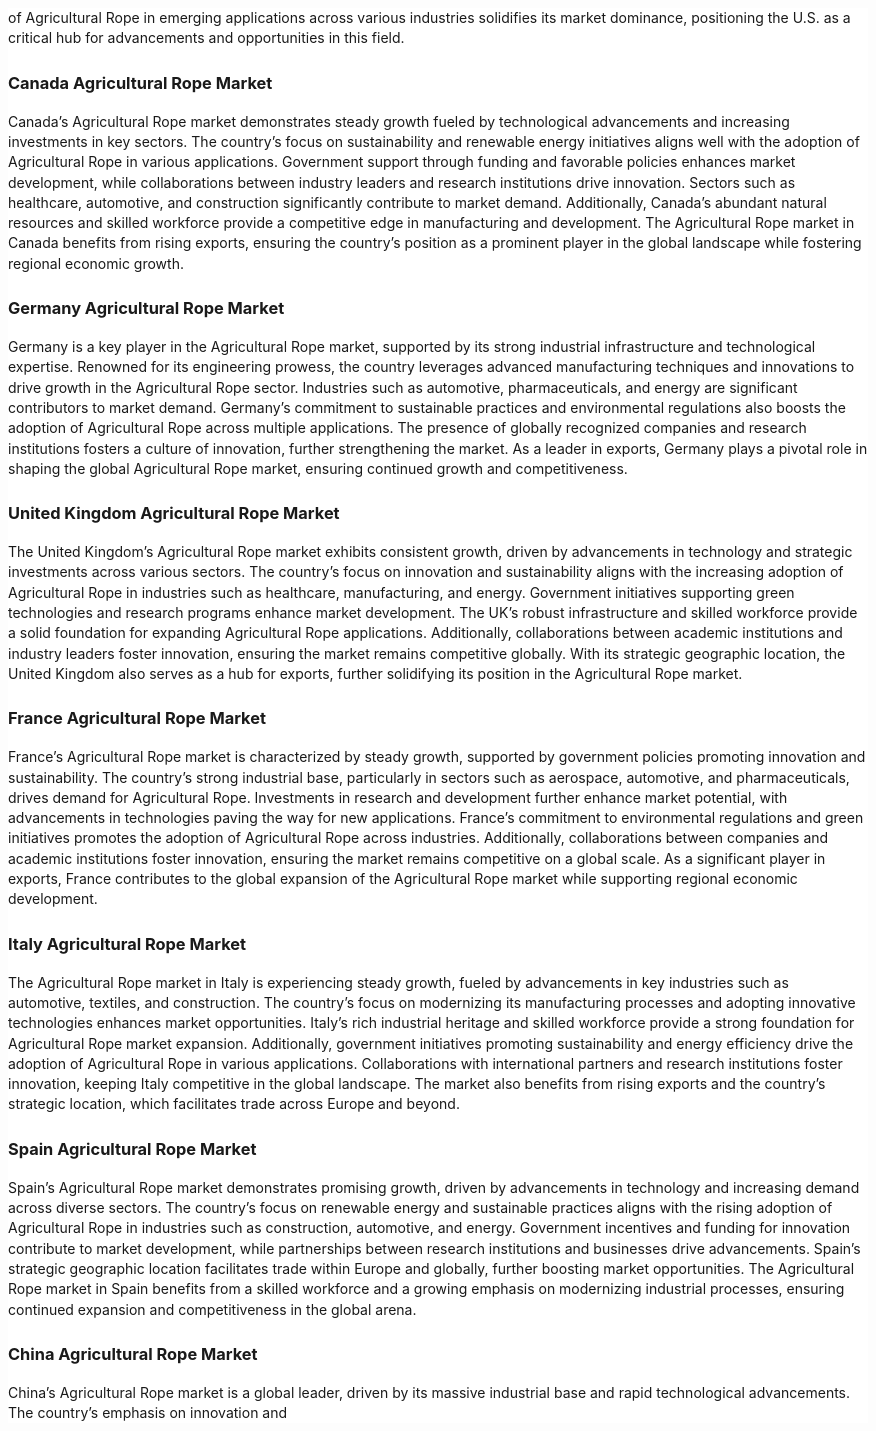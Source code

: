 of Agricultural Rope in emerging applications across various industries solidifies its market dominance, positioning the U.S. as a critical hub for advancements and opportunities in this field.</p><h3>Canada Agricultural Rope Market</h3><p>Canada&rsquo;s Agricultural Rope market demonstrates steady growth fueled by technological advancements and increasing investments in key sectors. The country&rsquo;s focus on sustainability and renewable energy initiatives aligns well with the adoption of Agricultural Rope in various applications. Government support through funding and favorable policies enhances market development, while collaborations between industry leaders and research institutions drive innovation. Sectors such as healthcare, automotive, and construction significantly contribute to market demand. Additionally, Canada&rsquo;s abundant natural resources and skilled workforce provide a competitive edge in manufacturing and development. The Agricultural Rope market in Canada benefits from rising exports, ensuring the country&rsquo;s position as a prominent player in the global landscape while fostering regional economic growth.</p><h3>Germany Agricultural Rope Market</h3><p>Germany is a key player in the Agricultural Rope market, supported by its strong industrial infrastructure and technological expertise. Renowned for its engineering prowess, the country leverages advanced manufacturing techniques and innovations to drive growth in the Agricultural Rope sector. Industries such as automotive, pharmaceuticals, and energy are significant contributors to market demand. Germany&rsquo;s commitment to sustainable practices and environmental regulations also boosts the adoption of Agricultural Rope across multiple applications. The presence of globally recognized companies and research institutions fosters a culture of innovation, further strengthening the market. As a leader in exports, Germany plays a pivotal role in shaping the global Agricultural Rope market, ensuring continued growth and competitiveness.</p><h3>United Kingdom Agricultural Rope Market</h3><p>The United Kingdom&rsquo;s Agricultural Rope market exhibits consistent growth, driven by advancements in technology and strategic investments across various sectors. The country&rsquo;s focus on innovation and sustainability aligns with the increasing adoption of Agricultural Rope in industries such as healthcare, manufacturing, and energy. Government initiatives supporting green technologies and research programs enhance market development. The UK&rsquo;s robust infrastructure and skilled workforce provide a solid foundation for expanding Agricultural Rope applications. Additionally, collaborations between academic institutions and industry leaders foster innovation, ensuring the market remains competitive globally. With its strategic geographic location, the United Kingdom also serves as a hub for exports, further solidifying its position in the Agricultural Rope market.</p><h3>France Agricultural Rope Market</h3><p>France&rsquo;s Agricultural Rope market is characterized by steady growth, supported by government policies promoting innovation and sustainability. The country&rsquo;s strong industrial base, particularly in sectors such as aerospace, automotive, and pharmaceuticals, drives demand for Agricultural Rope. Investments in research and development further enhance market potential, with advancements in technologies paving the way for new applications. France&rsquo;s commitment to environmental regulations and green initiatives promotes the adoption of Agricultural Rope across industries. Additionally, collaborations between companies and academic institutions foster innovation, ensuring the market remains competitive on a global scale. As a significant player in exports, France contributes to the global expansion of the Agricultural Rope market while supporting regional economic development.</p><h3>Italy Agricultural Rope Market</h3><p>The Agricultural Rope market in Italy is experiencing steady growth, fueled by advancements in key industries such as automotive, textiles, and construction. The country&rsquo;s focus on modernizing its manufacturing processes and adopting innovative technologies enhances market opportunities. Italy&rsquo;s rich industrial heritage and skilled workforce provide a strong foundation for Agricultural Rope market expansion. Additionally, government initiatives promoting sustainability and energy efficiency drive the adoption of Agricultural Rope in various applications. Collaborations with international partners and research institutions foster innovation, keeping Italy competitive in the global landscape. The market also benefits from rising exports and the country&rsquo;s strategic location, which facilitates trade across Europe and beyond.</p><h3>Spain Agricultural Rope Market</h3><p>Spain&rsquo;s Agricultural Rope market demonstrates promising growth, driven by advancements in technology and increasing demand across diverse sectors. The country&rsquo;s focus on renewable energy and sustainable practices aligns with the rising adoption of Agricultural Rope in industries such as construction, automotive, and energy. Government incentives and funding for innovation contribute to market development, while partnerships between research institutions and businesses drive advancements. Spain&rsquo;s strategic geographic location facilitates trade within Europe and globally, further boosting market opportunities. The Agricultural Rope market in Spain benefits from a skilled workforce and a growing emphasis on modernizing industrial processes, ensuring continued expansion and competitiveness in the global arena.</p><h3>China Agricultural Rope Market</h3><p>China&rsquo;s Agricultural Rope market is a global leader, driven by its massive industrial base and rapid technological advancements. The country&rsquo;s emphasis on innovation and